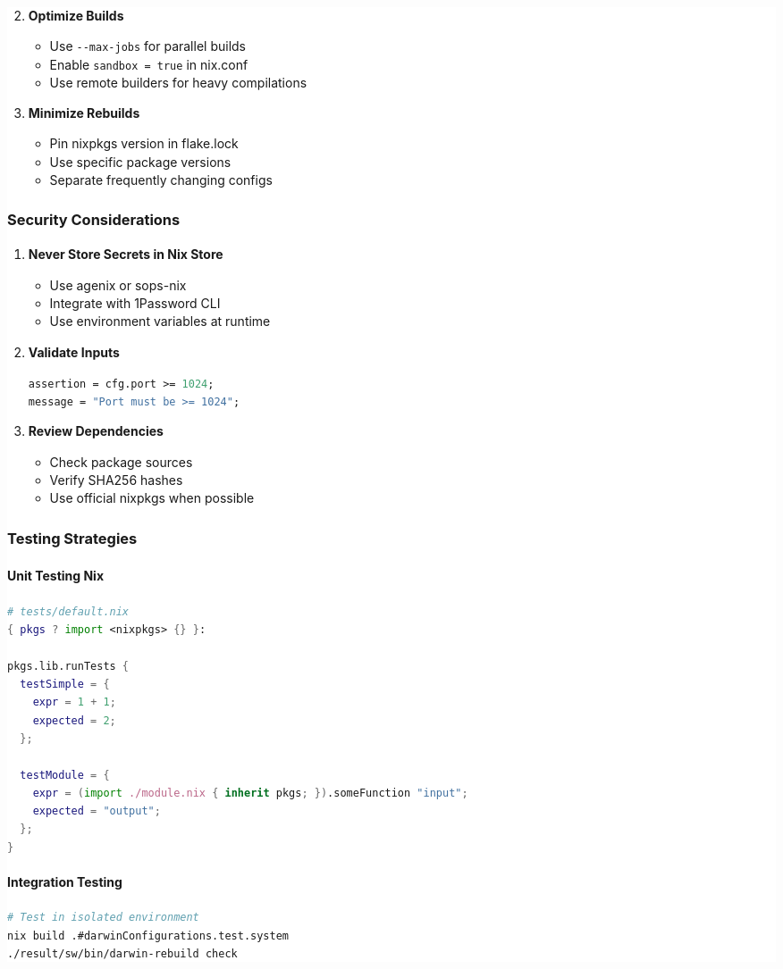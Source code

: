 2. **Optimize Builds**
   - Use `--max-jobs` for parallel builds
   - Enable `sandbox = true` in nix.conf
   - Use remote builders for heavy compilations

3. **Minimize Rebuilds**
   - Pin nixpkgs version in flake.lock
   - Use specific package versions
   - Separate frequently changing configs

### Security Considerations

1. **Never Store Secrets in Nix Store**
   - Use agenix or sops-nix
   - Integrate with 1Password CLI
   - Use environment variables at runtime

2. **Validate Inputs**
   ```nix
   assertion = cfg.port >= 1024;
   message = "Port must be >= 1024";
   ```

3. **Review Dependencies**
   - Check package sources
   - Verify SHA256 hashes
   - Use official nixpkgs when possible

### Testing Strategies

#### Unit Testing Nix

```nix
# tests/default.nix
{ pkgs ? import <nixpkgs> {} }:

pkgs.lib.runTests {
  testSimple = {
    expr = 1 + 1;
    expected = 2;
  };

  testModule = {
    expr = (import ./module.nix { inherit pkgs; }).someFunction "input";
    expected = "output";
  };
}
```

#### Integration Testing

```bash
# Test in isolated environment
nix build .#darwinConfigurations.test.system
./result/sw/bin/darwin-rebuild check
```

